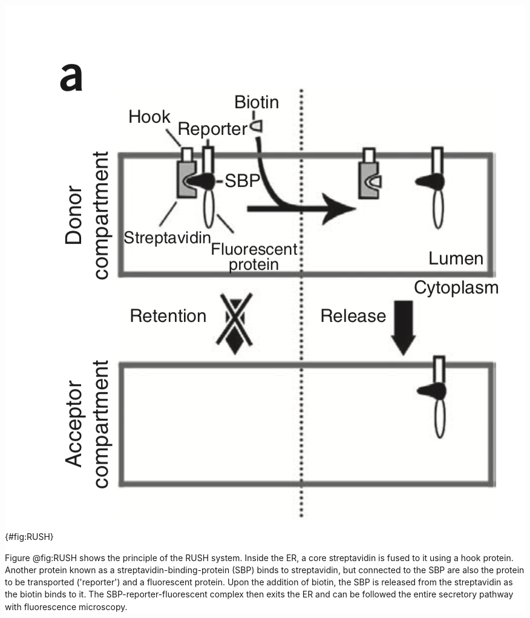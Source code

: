 ![Schematic overview of the RUSH system. Image taken from @boncompain_synchronization_2012](source/figures/png/RUSH.png){#fig:RUSH}

Figure @fig:RUSH shows the principle of the RUSH system. Inside the ER, a core streptavidin is fused to it using a hook protein. Another protein known as a streptavidin-binding-protein (SBP) binds to streptavidin, but connected to the SBP are also the protein to be transported ('reporter') and a fluorescent protein. Upon the addition of biotin, the SBP is released from the streptavidin as the biotin binds to it. The SBP-reporter-fluorescent complex then exits the ER and can be followed the entire secretory pathway with fluorescence microscopy. 
